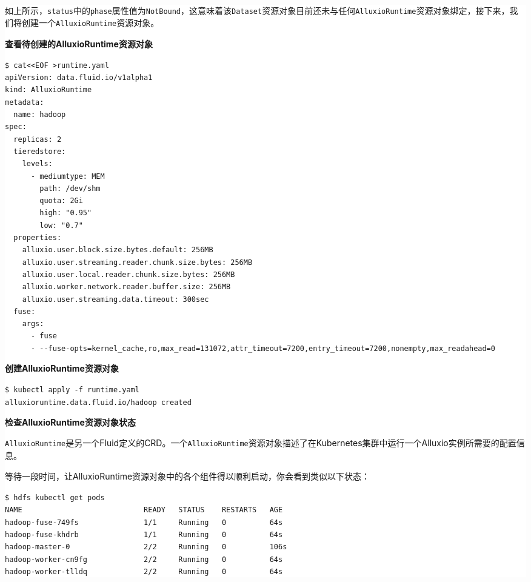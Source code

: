 如上所示，`status`中的`phase`属性值为`NotBound`，这意味着该`Dataset`资源对象目前还未与任何`AlluxioRuntime`资源对象绑定，接下来，我们将创建一个`AlluxioRuntime`资源对象。

**查看待创建的AlluxioRuntime资源对象**

```shell
$ cat<<EOF >runtime.yaml
apiVersion: data.fluid.io/v1alpha1
kind: AlluxioRuntime
metadata:
  name: hadoop
spec:
  replicas: 2
  tieredstore:
    levels:
      - mediumtype: MEM
        path: /dev/shm
        quota: 2Gi
        high: "0.95"
        low: "0.7"
  properties:
    alluxio.user.block.size.bytes.default: 256MB
    alluxio.user.streaming.reader.chunk.size.bytes: 256MB
    alluxio.user.local.reader.chunk.size.bytes: 256MB
    alluxio.worker.network.reader.buffer.size: 256MB
    alluxio.user.streaming.data.timeout: 300sec
  fuse:
    args:
      - fuse
      - --fuse-opts=kernel_cache,ro,max_read=131072,attr_timeout=7200,entry_timeout=7200,nonempty,max_readahead=0
```

**创建AlluxioRuntime资源对象**

```shell
$ kubectl apply -f runtime.yaml
alluxioruntime.data.fluid.io/hadoop created
```

**检查AlluxioRuntime资源对象状态**

`AlluxioRuntime`是另一个Fluid定义的CRD。一个`AlluxioRuntime`资源对象描述了在Kubernetes集群中运行一个Alluxio实例所需要的配置信息。

等待一段时间，让AlluxioRuntime资源对象中的各个组件得以顺利启动，你会看到类似以下状态：

```shell
$ hdfs kubectl get pods
NAME                            READY   STATUS    RESTARTS   AGE
hadoop-fuse-749fs               1/1     Running   0          64s
hadoop-fuse-khdrb               1/1     Running   0          64s
hadoop-master-0                 2/2     Running   0          106s
hadoop-worker-cn9fg             2/2     Running   0          64s
hadoop-worker-tlldq             2/2     Running   0          64s
```
